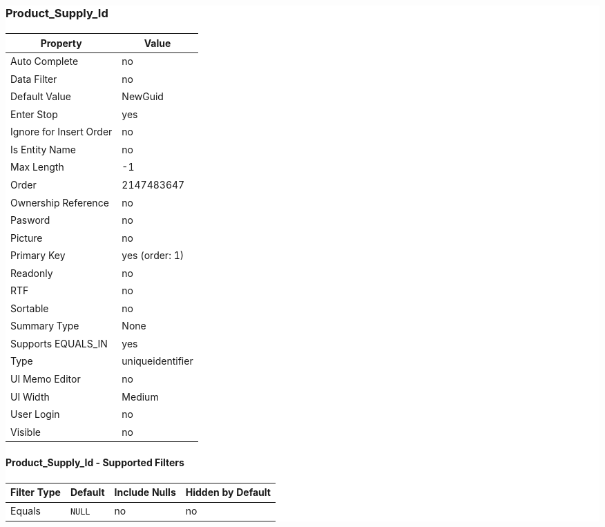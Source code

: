 ### Product_Supply_Id

| Property | Value |
| - | - |
|Auto Complete|no|
|Data Filter|no|
|Default Value|NewGuid|
|Enter Stop|yes|
|Ignore for Insert Order|no|
|Is Entity Name|no|
|Max Length|-1|
|Order|2147483647|
|Ownership Reference|no|
|Pasword|no|
|Picture|no|
|Primary Key|yes (order: 1)|
|Readonly|no|
|RTF|no|
|Sortable|no|
|Summary Type|None|
|Supports EQUALS_IN|yes|
|Type|uniqueidentifier|
|UI Memo Editor|no|
|UI Width|Medium|
|User Login|no|
|Visible|no|

#### Product_Supply_Id - Supported Filters

| Filter Type | Default | Include Nulls | Hidden by Default |
| - | - | - | - |
|Equals|`NULL`|no|no|

